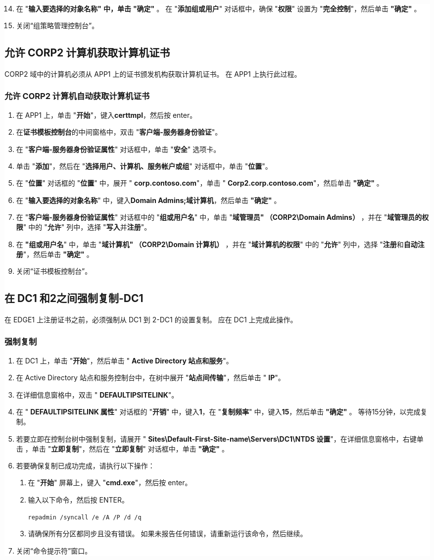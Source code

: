 14. 在 "**输入要选择的对象名称"** **中，单击** **"确定"** 。 在 "**添加组或用户**" 对话框中，确保 "**权限**" 设置为 "**完全控制**"，然后单击 **"确定"** 。  
  
15. 关闭“组策略管理控制台”。  
  
## <a name="allow-corp2-computers-to-obtain-computer-certificates"></a>允许 CORP2 计算机获取计算机证书 

CORP2 域中的计算机必须从 APP1 上的证书颁发机构获取计算机证书。 在 APP1 上执行此过程。  
  
### <a name="to-allow-corp2-computers-to-automatically-obtain-computer-certificates"></a>允许 CORP2 计算机自动获取计算机证书  
  
1.  在 APP1 上，单击 "**开始**"，键入**certtmpl**，然后按 enter。  
  
2.  在**证书模板控制台**的中间窗格中，双击 "**客户端-服务器身份验证**"。  
  
3.  在 "**客户端-服务器身份验证属性**" 对话框中，单击 "**安全**" 选项卡。  
  
4.  单击 "**添加**"，然后在 "**选择用户、计算机、服务帐户或组**" 对话框中，单击 "**位置**"。  
  
5.  在 "**位置**" 对话框的 "**位置**" 中，展开 " **corp.contoso.com**"，单击 " **Corp2.corp.contoso.com**"，然后单击 **"确定"** 。  
  
6.  在 "**输入要选择的对象名称**" 中，键入**Domain Admins;域计算机**，然后单击 **"确定"** 。  
  
7.  在 "**客户端-服务器身份验证属性**" 对话框中的 "**组或用户名**" 中，单击 "**域管理员" （CORP2\Domain Admins）** ，并在 "**域管理员的权限**" 中的 "**允许**" 列中，选择 "**写入**并**注册**"。  
  
8.  在 **"组或用户名**" 中，单击 "**域计算机" （CORP2\Domain 计算机）** ，并在 "**域计算机的权限**" 中的 "**允许**" 列中，选择 "**注册**和**自动注册**"，然后单击 **"确定"** 。  
  
9. 关闭“证书模板控制台”。  
  
## <a name="force-replication-between-dc1-and-2-dc1"></a><a name="replication"></a>在 DC1 和2之间强制复制-DC1  
在 EDGE1 上注册证书之前，必须强制从 DC1 到 2-DC1 的设置复制。 应在 DC1 上完成此操作。  
  
### <a name="to-force-replication"></a>强制复制  
  
1.  在 DC1 上，单击 "**开始**"，然后单击 " **Active Directory 站点和服务**"。  
  
2.  在 Active Directory 站点和服务控制台中，在树中展开 "**站点间传输**"，然后单击 " **IP**"。  
  
3.  在详细信息窗格中，双击 " **DEFAULTIPSITELINK**"。  
  
4.  在 " **DEFAULTIPSITELINK 属性**" 对话框的 "**开销**" 中，键入**1**，在 "**复制频率**" 中，键入**15**，然后单击 **"确定"** 。 等待15分钟，以完成复制。  
  
5.  若要立即在控制台树中强制复制，请展开 " **Sites\Default-First-Site-name\Servers\DC1\NTDS 设置**"，在详细信息窗格中，右键单击 **<automatically generated>** ，单击 "**立即复制**"，然后在 "**立即复制**" 对话框中，单击 **"确定"** 。  
  
6.  若要确保复制已成功完成，请执行以下操作：  
  
    1.  在 "**开始**" 屏幕上，键入 "**cmd.exe**"，然后按 enter。  
  
    2.  输入以下命令，然后按 ENTER。  
  
        ```  
        repadmin /syncall /e /A /P /d /q  
        ```  
  
    3.  请确保所有分区都同步且没有错误。 如果未报告任何错误，请重新运行该命令，然后继续。  
  
7.  关闭“命令提示符”窗口。  
  


